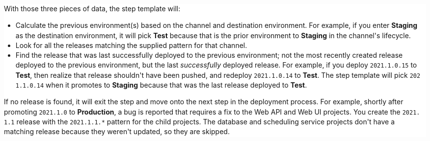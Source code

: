 With those three pieces of data, the step template will:

- Calculate the previous environment(s) based on the channel and destination environment.  For example, if you enter **Staging** as the destination environment, it will pick **Test** because that is the prior environment to **Staging** in the channel's lifecycle.
- Look for all the releases matching the supplied pattern for that channel.  
- Find the release that was last successfully deployed to the previous environment; not the most recently created release deployed to the previous environment, but the last *successfully* deployed release.  For example, if you deploy `2021.1.0.15` to **Test**, then realize that release shouldn't have been pushed, and redeploy `2021.1.0.14` to **Test**.  The step template will pick `2021.1.0.14` when it promotes to **Staging** because that was the last release deployed to **Test**.

If no release is found, it will exit the step and move onto the next step in the deployment process.  For example, shortly after promoting `2021.1.0` to **Production**, a bug is reported that requires a fix to the Web API and Web UI projects. You create the `2021.1.1` release with the `2021.1.1.*` pattern for the child projects.  The database and scheduling service projects don't have a matching release because they weren't updated, so they are skipped.
